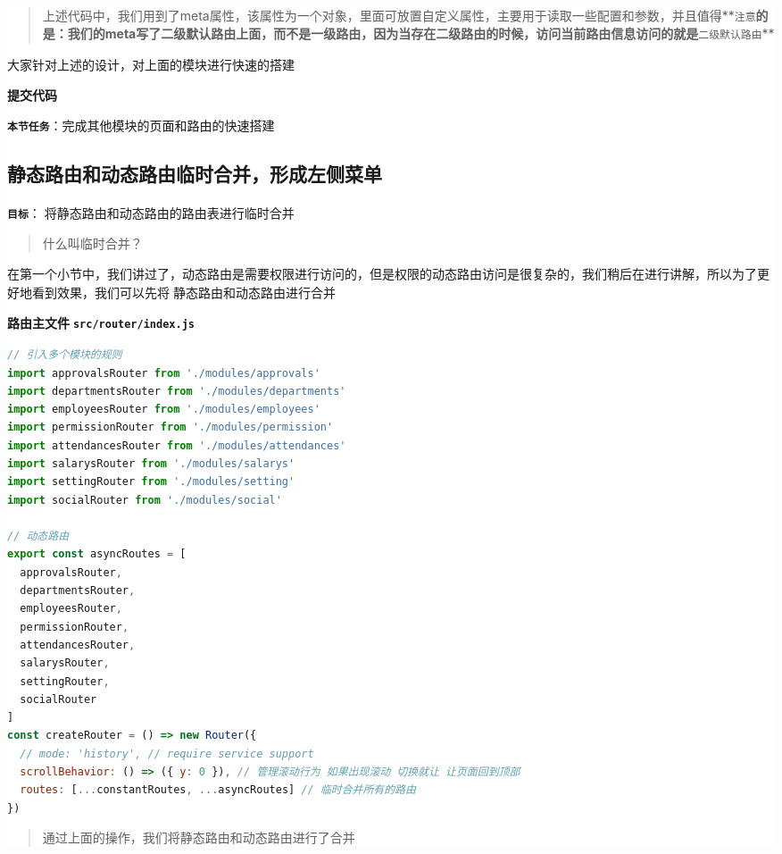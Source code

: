 > 上述代码中，我们用到了meta属性，该属性为一个对象，里面可放置自定义属性，主要用于读取一些配置和参数，并且值得**`注意`**的是：我们的meta写了二级默认路由上面，而不是一级路由，因为当存在二级路由的时候，访问当前路由信息访问的就是**`二级默认路由`**

大家针对上述的设计，对上面的模块进行快速的搭建

**提交代码**

**`本节任务`**：完成其他模块的页面和路由的快速搭建

## 静态路由和动态路由临时合并，形成左侧菜单

**`目标`**： 将静态路由和动态路由的路由表进行临时合并

> 什么叫临时合并？

在第一个小节中，我们讲过了，动态路由是需要权限进行访问的，但是权限的动态路由访问是很复杂的，我们稍后在进行讲解，所以为了更好地看到效果，我们可以先将 静态路由和动态路由进行合并

**路由主文件**  **`src/router/index.js`**

```js
// 引入多个模块的规则
import approvalsRouter from './modules/approvals'
import departmentsRouter from './modules/departments'
import employeesRouter from './modules/employees'
import permissionRouter from './modules/permission'
import attendancesRouter from './modules/attendances'
import salarysRouter from './modules/salarys'
import settingRouter from './modules/setting'
import socialRouter from './modules/social'

// 动态路由
export const asyncRoutes = [
  approvalsRouter,
  departmentsRouter,
  employeesRouter,
  permissionRouter,
  attendancesRouter,
  salarysRouter,
  settingRouter,
  socialRouter
]
const createRouter = () => new Router({
  // mode: 'history', // require service support
  scrollBehavior: () => ({ y: 0 }), // 管理滚动行为 如果出现滚动 切换就让 让页面回到顶部
  routes: [...constantRoutes, ...asyncRoutes] // 临时合并所有的路由
})
```

> 通过上面的操作，我们将静态路由和动态路由进行了合并

